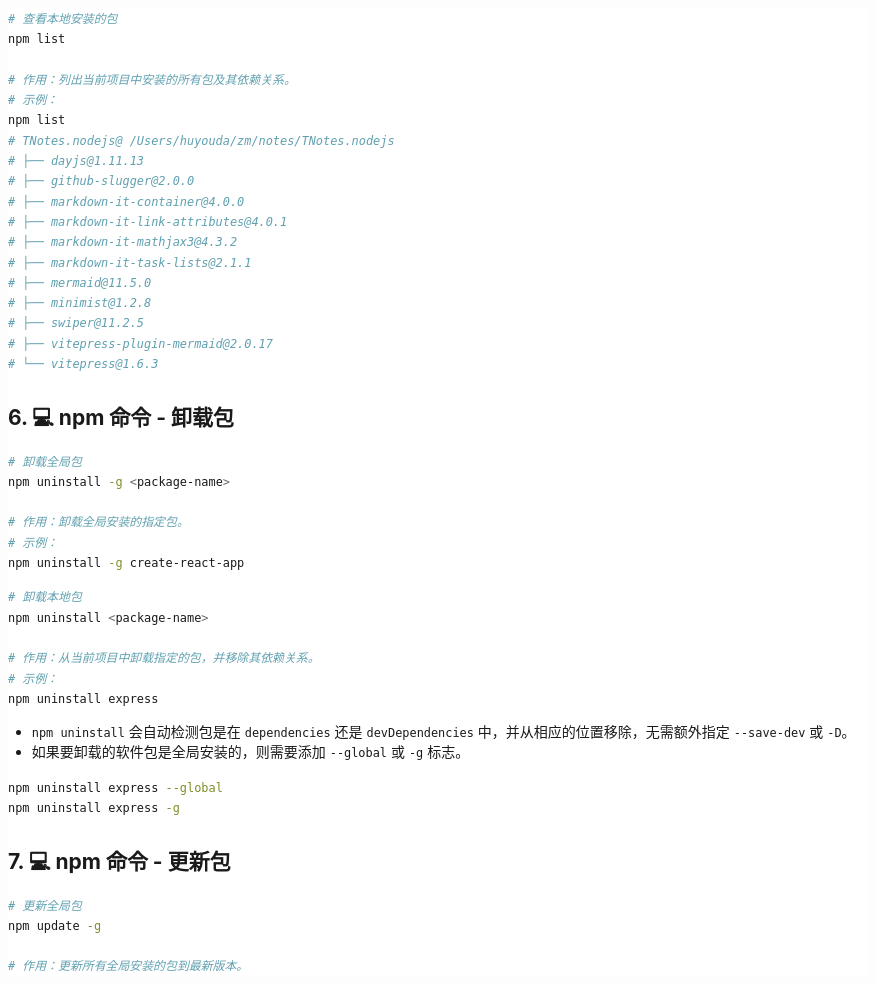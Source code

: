 ```bash
# 查看本地安装的包
npm list

# 作用：列出当前项目中安装的所有包及其依赖关系。
# 示例：
npm list
# TNotes.nodejs@ /Users/huyouda/zm/notes/TNotes.nodejs
# ├── dayjs@1.11.13
# ├── github-slugger@2.0.0
# ├── markdown-it-container@4.0.0
# ├── markdown-it-link-attributes@4.0.1
# ├── markdown-it-mathjax3@4.3.2
# ├── markdown-it-task-lists@2.1.1
# ├── mermaid@11.5.0
# ├── minimist@1.2.8
# ├── swiper@11.2.5
# ├── vitepress-plugin-mermaid@2.0.17
# └── vitepress@1.6.3
```

## 6. 💻 npm 命令 - 卸载包

```bash
# 卸载全局包
npm uninstall -g <package-name>

# 作用：卸载全局安装的指定包。
# 示例：
npm uninstall -g create-react-app
```

```bash
# 卸载本地包
npm uninstall <package-name>

# 作用：从当前项目中卸载指定的包，并移除其依赖关系。
# 示例：
npm uninstall express
```

- `npm uninstall` 会自动检测包是在 `dependencies` 还是 `devDependencies` 中，并从相应的位置移除，无需额外指定 `--save-dev` 或 `-D`。
- 如果要卸载的软件包是全局安装的，则需要添加 `--global` 或 `-g` 标志。

```bash
npm uninstall express --global
npm uninstall express -g
```

## 7. 💻 npm 命令 - 更新包

```bash
# 更新全局包
npm update -g

# 作用：更新所有全局安装的包到最新版本。
```
